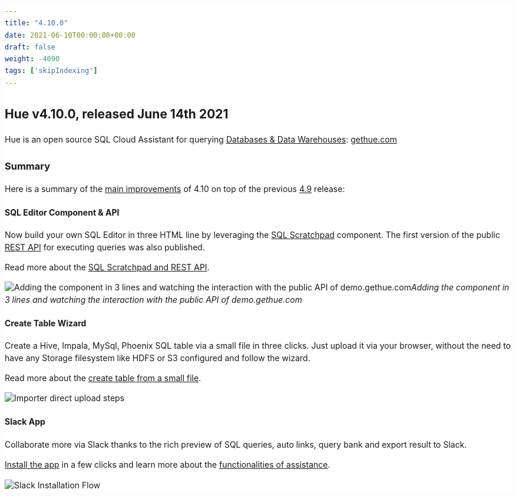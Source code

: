 ```yaml
---
title: "4.10.0"
date: 2021-06-10T00:00:00+00:00
draft: false
weight: -4090
tags: ['skipIndexing']
---
```


## Hue v4.10.0, released June 14th 2021

Hue is an open source SQL Cloud Assistant for querying [Databases & Data Warehouses](https://docs.gethue.com/administrator/configuration/connectors/): [gethue.com](https://gethue.com)


### Summary

Here is a summary of the [main improvements](https://gethue.com/categories/version-4.10/) of 4.10 on top of the previous [4.9](https://gethue.com/blog/hue-4-9-sql-dialects-phoenix-dasksql-flink-components/) release:


#### SQL Editor Component & API
Now build your own SQL Editor in three HTML line by leveraging the [SQL Scratchpad](https://docs.gethue.com/developer/components/scratchpad/) component. The first version of the public [REST API](https://docs.gethue.com/developer/api/rest/) for executing queries was also published.

Read more about the [SQL Scratchpad and REST API](https://gethue.com/blog/2021-05-29-create-own-sql-editor-via-webcomponent-and-public-api/).

![Adding the component in 3 lines and watching the interaction with the public API of demo.gethue.com](https://cdn-images-1.medium.com/max/2356/1*yXRjYQN_eRUimzlXPl5SwQ.gif)*Adding the component in 3 lines and watching the interaction with the public API of demo.gethue.com*

#### Create Table Wizard

Create a Hive, Impala, MySql, Phoenix SQL table via a small file in three clicks. Just upload it via your browser, without the need to have any Storage filesystem like HDFS or S3 configured and follow the wizard.

Read more about the [create table from a small file](https://gethue.com/blog/2021-05-26-improved-hue-importer-select-a-file-choose-a-dialect-create-a-table/).

![Importer direct upload steps](https://cdn.gethue.com/uploads/2021/05/Importer_direct_upload_steps.gif)

#### Slack App
Collaborate more via Slack thanks to the rich preview of SQL queries, auto links, query bank and export result to Slack.

[Install the app](https://gethue.com/blog/2021-05-18-installing-hue-slack-app-in-three-simple-steps/) in a few clicks and learn more about the [functionalities of assistance](https://docs.gethue.com/user/concept/#slack).

![Slack Installation Flow](https://cdn.gethue.com/uploads/2021/05/slack-install.gif)
